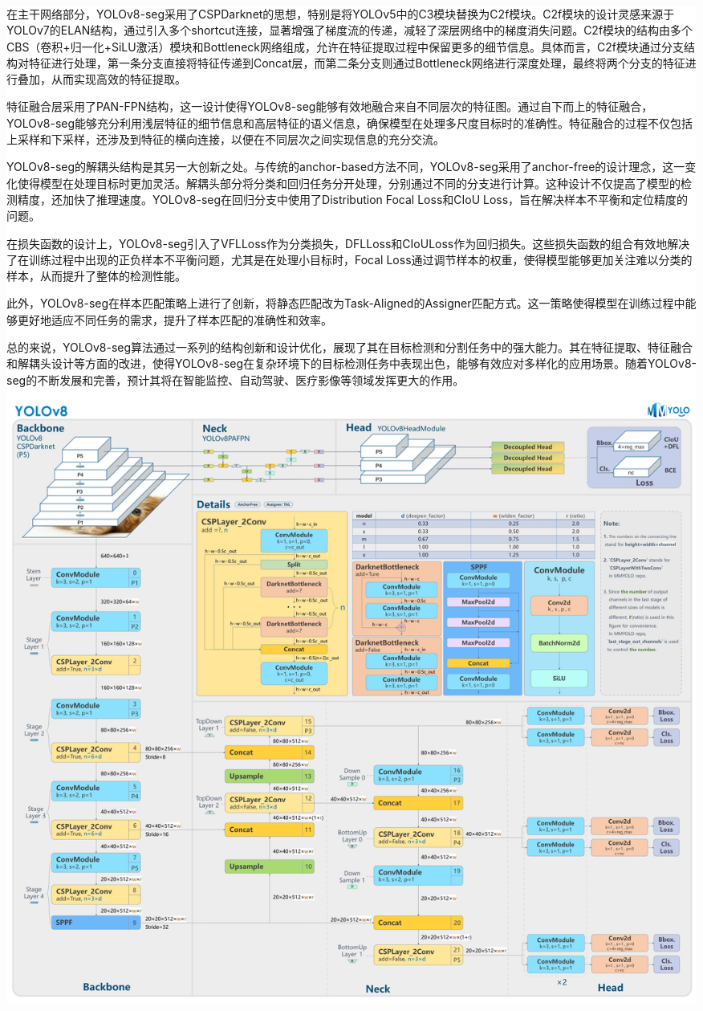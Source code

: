 在主干网络部分，YOLOv8-seg采用了CSPDarknet的思想，特别是将YOLOv5中的C3模块替换为C2f模块。C2f模块的设计灵感来源于YOLOv7的ELAN结构，通过引入多个shortcut连接，显著增强了梯度流的传递，减轻了深层网络中的梯度消失问题。C2f模块的结构由多个CBS（卷积+归一化+SiLU激活）模块和Bottleneck网络组成，允许在特征提取过程中保留更多的细节信息。具体而言，C2f模块通过分支结构对特征进行处理，第一条分支直接将特征传递到Concat层，而第二条分支则通过Bottleneck网络进行深度处理，最终将两个分支的特征进行叠加，从而实现高效的特征提取。

特征融合层采用了PAN-FPN结构，这一设计使得YOLOv8-seg能够有效地融合来自不同层次的特征图。通过自下而上的特征融合，YOLOv8-seg能够充分利用浅层特征的细节信息和高层特征的语义信息，确保模型在处理多尺度目标时的准确性。特征融合的过程不仅包括上采样和下采样，还涉及到特征的横向连接，以便在不同层次之间实现信息的充分交流。

YOLOv8-seg的解耦头结构是其另一大创新之处。与传统的anchor-based方法不同，YOLOv8-seg采用了anchor-free的设计理念，这一变化使得模型在处理目标时更加灵活。解耦头部分将分类和回归任务分开处理，分别通过不同的分支进行计算。这种设计不仅提高了模型的检测精度，还加快了推理速度。YOLOv8-seg在回归分支中使用了Distribution Focal Loss和CIoU Loss，旨在解决样本不平衡和定位精度的问题。

在损失函数的设计上，YOLOv8-seg引入了VFLLoss作为分类损失，DFLLoss和CIoULoss作为回归损失。这些损失函数的组合有效地解决了在训练过程中出现的正负样本不平衡问题，尤其是在处理小目标时，Focal Loss通过调节样本的权重，使得模型能够更加关注难以分类的样本，从而提升了整体的检测性能。

此外，YOLOv8-seg在样本匹配策略上进行了创新，将静态匹配改为Task-Aligned的Assigner匹配方式。这一策略使得模型在训练过程中能够更好地适应不同任务的需求，提升了样本匹配的准确性和效率。

总的来说，YOLOv8-seg算法通过一系列的结构创新和设计优化，展现了其在目标检测和分割任务中的强大能力。其在特征提取、特征融合和解耦头设计等方面的改进，使得YOLOv8-seg在复杂环境下的目标检测任务中表现出色，能够有效应对多样化的应用场景。随着YOLOv8-seg的不断发展和完善，预计其将在智能监控、自动驾驶、医疗影像等领域发挥更大的作用。

![18.png](18.png)
